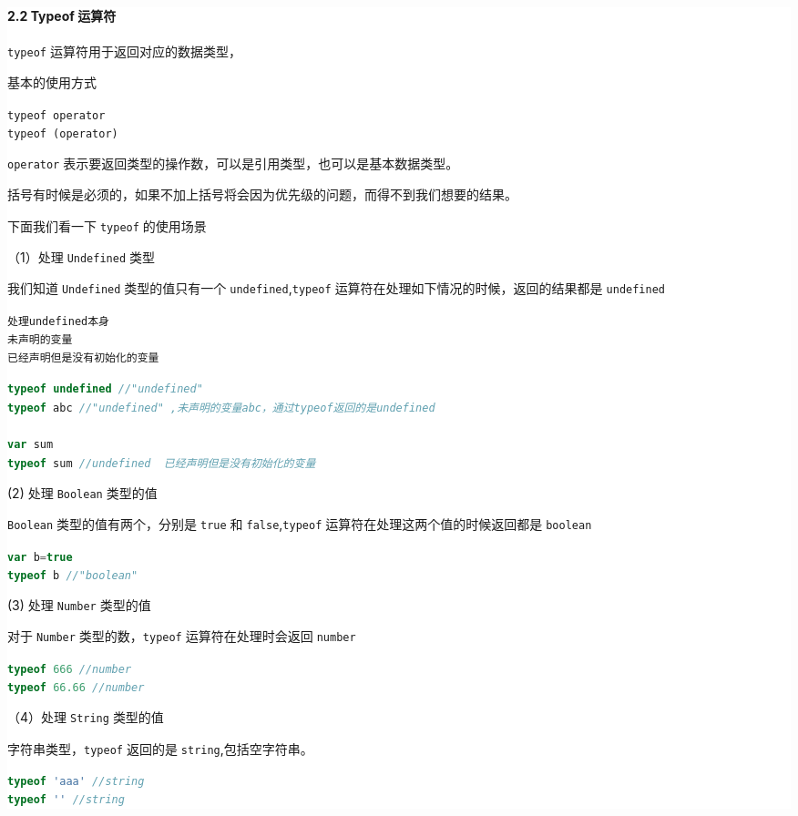 #### 2.2 Typeof 运算符

`typeof` 运算符用于返回对应的数据类型，

基本的使用方式

```
typeof operator
typeof (operator)
```

`operator` 表示要返回类型的操作数，可以是引用类型，也可以是基本数据类型。

括号有时候是必须的，如果不加上括号将会因为优先级的问题，而得不到我们想要的结果。

下面我们看一下 `typeof` 的使用场景

（1）处理 `Undefined` 类型

我们知道 `Undefined` 类型的值只有一个 `undefined`,`typeof` 运算符在处理如下情况的时候，返回的结果都是 `undefined`

```
处理undefined本身
未声明的变量
已经声明但是没有初始化的变量
```

```js
typeof undefined //"undefined"
typeof abc //"undefined" ,未声明的变量abc，通过typeof返回的是undefined

var sum
typeof sum //undefined  已经声明但是没有初始化的变量
```

(2) 处理 `Boolean` 类型的值

`Boolean` 类型的值有两个，分别是 `true` 和 `false`,`typeof` 运算符在处理这两个值的时候返回都是 `boolean`

```js
var b=true
typeof b //"boolean"
```

(3) 处理 `Number` 类型的值

对于 `Number` 类型的数，`typeof` 运算符在处理时会返回 `number`

```js
typeof 666 //number
typeof 66.66 //number
```

（4）处理 `String` 类型的值

字符串类型，`typeof` 返回的是 `string`,包括空字符串。

```js
typeof 'aaa' //string
typeof '' //string
```
